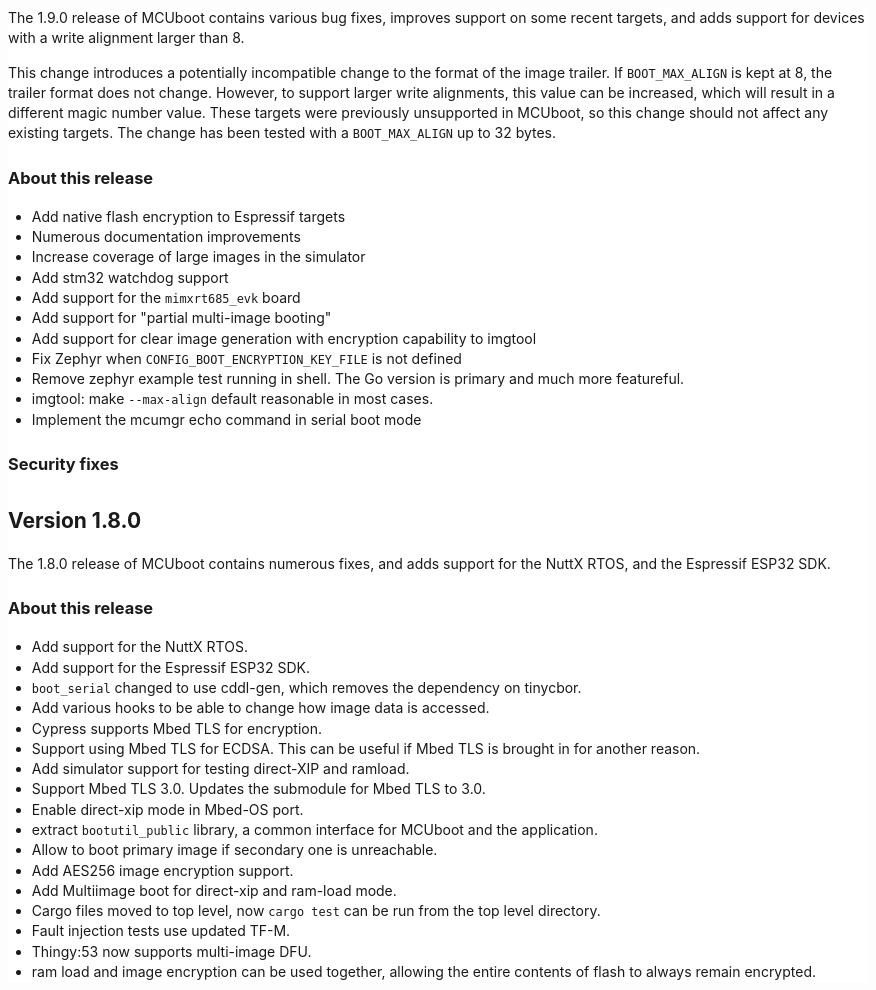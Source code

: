 The 1.9.0 release of MCUboot contains various bug fixes, improves
support on some recent targets, and adds support for devices with a
write alignment larger than 8.

This change introduces a potentially incompatible change to the format
of the image trailer.  If `BOOT_MAX_ALIGN` is kept at 8, the trailer
format does not change.  However, to support larger write alignments,
this value can be increased, which will result in a different magic
number value.  These targets were previously unsupported in MCUboot,
so this change should not affect any existing targets.  The change has
been tested with a `BOOT_MAX_ALIGN` up to 32 bytes.

### About this release

- Add native flash encryption to Espressif targets
- Numerous documentation improvements
- Increase coverage of large images in the simulator
- Add stm32 watchdog support
- Add support for the `mimxrt685_evk` board
- Add support for "partial multi-image booting"
- Add support for clear image generation with encryption capability to
  imgtool
- Fix Zephyr when `CONFIG_BOOT_ENCRYPTION_KEY_FILE` is not defined
- Remove zephyr example test running in shell.  The Go version is
  primary and much more featureful.
- imgtool: make `--max-align` default reasonable in most cases.
- Implement the mcumgr echo command in serial boot mode

### Security fixes

## Version 1.8.0

The 1.8.0 release of MCUboot contains numerous fixes, and adds support
for the NuttX RTOS, and the Espressif ESP32 SDK.

### About this release

- Add support for the NuttX RTOS.
- Add support for the Espressif ESP32 SDK.
- `boot_serial` changed to use cddl-gen, which removes the dependency
  on tinycbor.
- Add various hooks to be able to change how image data is accessed.
- Cypress supports Mbed TLS for encryption.
- Support using Mbed TLS for ECDSA.  This can be useful if Mbed TLS is
  brought in for another reason.
- Add simulator support for testing direct-XIP and ramload.
- Support Mbed TLS 3.0.  Updates the submodule for Mbed TLS to 3.0.
- Enable direct-xip mode in Mbed-OS port.
- extract `bootutil_public` library, a common interface for MCUboot
  and the application.
- Allow to boot primary image if secondary one is unreachable.
- Add AES256 image encryption support.
- Add Multiimage boot for direct-xip and ram-load mode.
- Cargo files moved to top level, now `cargo test` can be run from the
  top level directory.
- Fault injection tests use updated TF-M.
- Thingy:53 now supports multi-image DFU.
- ram load and image encryption can be used together, allowing the
  entire contents of flash to always remain encrypted.
